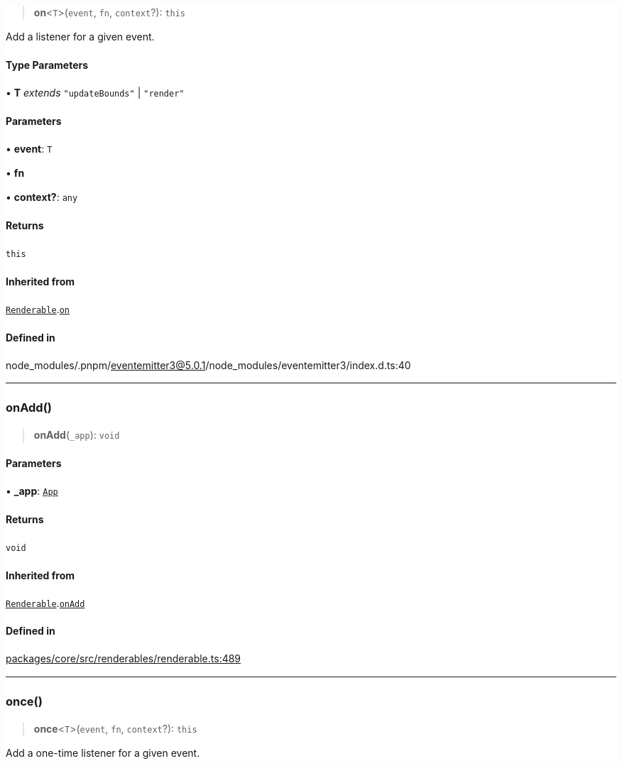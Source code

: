 > **on**\<`T`\>(`event`, `fn`, `context`?): `this`

Add a listener for a given event.

#### Type Parameters

• **T** *extends* `"updateBounds"` \| `"render"`

#### Parameters

• **event**: `T`

• **fn**

• **context?**: `any`

#### Returns

`this`

#### Inherited from

[`Renderable`](Renderable.md).[`on`](Renderable.md#on)

#### Defined in

node\_modules/.pnpm/eventemitter3@5.0.1/node\_modules/eventemitter3/index.d.ts:40

***

### onAdd()

> **onAdd**(`_app`): `void`

#### Parameters

• **\_app**: [`App`](App.md)

#### Returns

`void`

#### Inherited from

[`Renderable`](Renderable.md).[`onAdd`](Renderable.md#onadd)

#### Defined in

[packages/core/src/renderables/renderable.ts:489](https://github.com/zhuddan/canvas/blob/a6fd8f143d286553bb693ef3ef0c7af4be86a292/packages/core/src/renderables/renderable.ts#L489)

***

### once()

> **once**\<`T`\>(`event`, `fn`, `context`?): `this`

Add a one-time listener for a given event.
